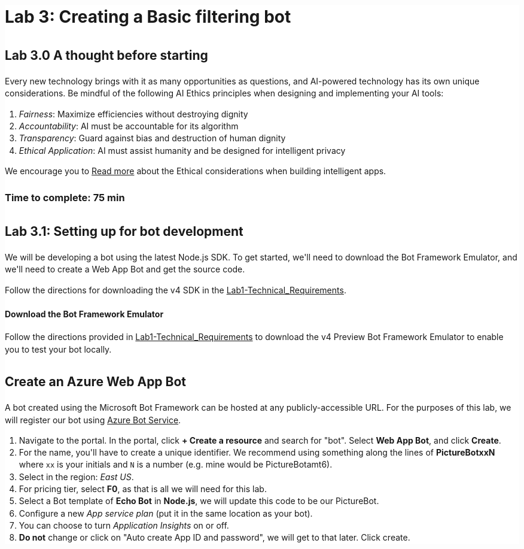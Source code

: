 # Lab 3: Creating a Basic filtering bot

## Lab 3.0 A thought before starting

Every new technology brings with it as many opportunities as questions, and AI-powered technology has its own unique considerations.
Be mindful of the following AI Ethics principles when designing and implementing your AI tools:

1. *Fairness*: Maximize efficiencies without destroying dignity
1. *Accountability*: AI must be accountable for its algorithm
1. *Transparency*: Guard against bias and destruction of human dignity
1. *Ethical Application*: AI must assist humanity and be designed for intelligent privacy

We encourage you to [Read more](https://ai-ethics.azurewebsites.net/) about the Ethical considerations when building intelligent apps.

### Time to complete: 75 min

## Lab 3.1: Setting up for bot development

We will be developing a bot using the latest Node.js SDK. To get started, we'll need to download the Bot Framework Emulator, and we'll need to create a Web App Bot and get the source code.

Follow the directions for downloading the v4 SDK in the  [Lab1-Technical_Requirements](../Lab01/README.md).

#### Download the Bot Framework Emulator

Follow the directions provided in [Lab1-Technical_Requirements](../Lab01/README.md) to download the v4 Preview Bot Framework Emulator to enable you to test your bot locally.

## Create an Azure Web App Bot

A bot created using the Microsoft Bot Framework can be hosted at any publicly-accessible URL.  For the purposes of this lab, we will register our bot using [Azure Bot Service](https://docs.microsoft.com/en-us/bot-framework/bot-service-overview-introduction).

1. Navigate to the portal. In the portal, click **+ Create a resource** and search for "bot". Select **Web App Bot**, and click **Create**.
2. For the name, you'll have to create a unique identifier. We recommend using something along the lines of **PictureBotxxN** where `xx` is your initials and `N` is a number (e.g. mine would be PictureBotamt6).
3. Select in the region: *East US*.
4. For pricing tier, select **F0**, as that is all we will need for this lab.
5. Select a Bot template of **Echo Bot** in **Node.js**, we will update this code to be our PictureBot.
6. Configure a new *App service plan* (put it in the same location as your bot).
7. You can choose to turn *Application Insights* on or off.
8. **Do not** change or click on "Auto create App ID and password", we will get to that later. Click create.
